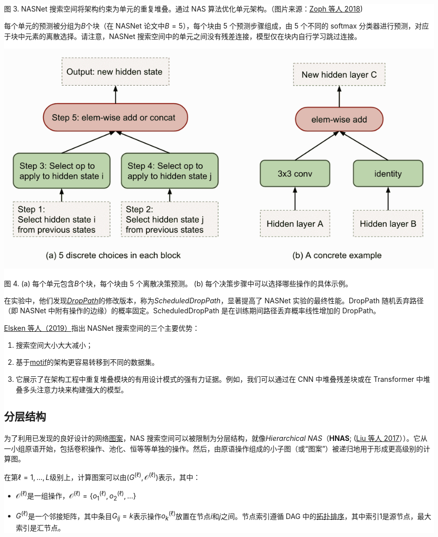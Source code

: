 图 3\. NASNet 搜索空间将架构约束为单元的重复堆叠。通过 NAS 算法优化单元架构。（图片来源：[Zoph 等人 2018](https://arxiv.org/abs/1707.07012))

每个单元的预测被分组为$B$个块（在 NASNet 论文中$B=5$），每个块由 5 个预测步骤组成，由 5 个不同的 softmax 分类器进行预测，对应于块中元素的离散选择。请注意，NASNet 搜索空间中的单元之间没有残差连接，模型仅在块内自行学习跳过连接。

![](img/a7508c8b568570cd21a9ddc882fc8380.png)

图 4\. (a) 每个单元包含$B$个块，每个块由 5 个离散决策预测。 (b) 每个决策步骤中可以选择哪些操作的具体示例。

在实验中，他们发现[*DropPath*](https://arxiv.org/abs/1605.07648)的修改版本，称为*ScheduledDropPath*，显著提高了 NASNet 实验的最终性能。DropPath 随机丢弃路径（即 NASNet 中附有操作的边缘）的概率固定。ScheduledDropPath 是在训练期间路径丢弃概率线性增加的 DropPath。

[Elsken 等人（2019）](https://arxiv.org/abs/1808.05377)指出 NASNet 搜索空间的三个主要优势：

1.  搜索空间大小大大减小；

1.  基于[motif](https://en.wikipedia.org/wiki/Network_motif)的架构更容易转移到不同的数据集。

1.  它展示了在架构工程中重复堆叠模块的有用设计模式的强有力证据。例如，我们可以通过在 CNN 中堆叠残差块或在 Transformer 中堆叠多头注意力块来构建强大的模型。

## 分层结构

为了利用已发现的良好设计的网络[图案](https://en.wikipedia.org/wiki/Network_motif)，NAS 搜索空间可以被限制为分层结构，就像*Hierarchical NAS*（**HNAS**; ([Liu 等人 2017](https://arxiv.org/abs/1711.00436)））。它从一小组原语开始，包括卷积操作、池化、恒等等单独的操作。然后，由原语操作组成的小子图（或“图案”）被递归地用于形成更高级别的计算图。

在第$\ell=1, \dots, L$级别上，计算图案可以由$(G^{(\ell)}, \mathcal{O}^{(\ell)})$表示，其中：

+   $\mathcal{O}^{(\ell)}$是一组操作，$\mathcal{O}^{(\ell)} = \{ o^{(\ell)}_1, o^{(\ell)}_2, \dots \}$

+   $G^{(\ell)}$是一个邻接矩阵，其中条目$G_{ij}=k$表示操作$o^{(\ell)}_k$放置在节点$i$和$j$之间。节点索引遵循 DAG 中的[拓扑排序](https://en.wikipedia.org/wiki/Topological_sorting)，其中索引$1$是源节点，最大索引是汇节点。
